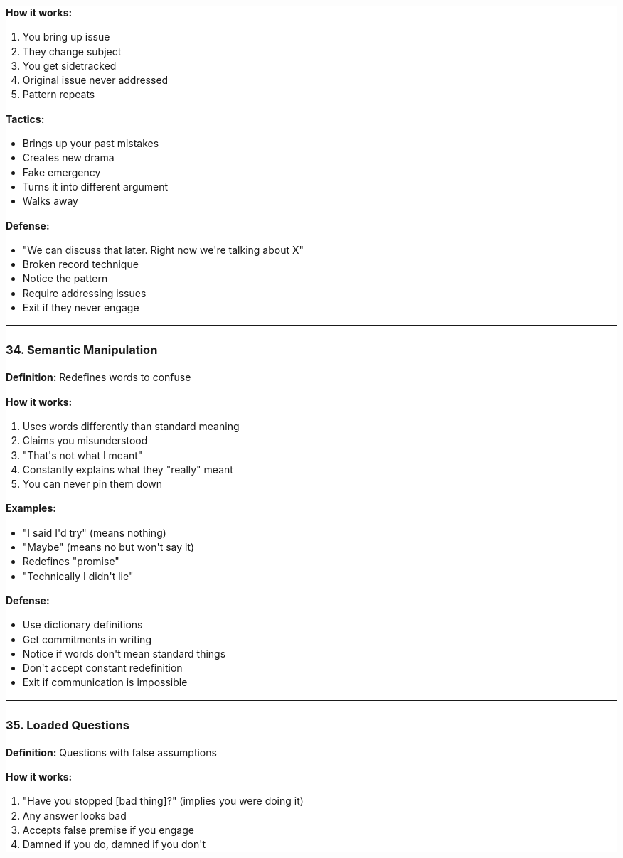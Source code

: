 **How it works:**
1. You bring up issue
2. They change subject
3. You get sidetracked
4. Original issue never addressed
5. Pattern repeats

**Tactics:**
- Brings up your past mistakes
- Creates new drama
- Fake emergency
- Turns it into different argument
- Walks away

**Defense:**
- "We can discuss that later. Right now we're talking about X"
- Broken record technique
- Notice the pattern
- Require addressing issues
- Exit if they never engage

---

### 34. Semantic Manipulation

**Definition:** Redefines words to confuse

**How it works:**
1. Uses words differently than standard meaning
2. Claims you misunderstood
3. "That's not what I meant"
4. Constantly explains what they "really" meant
5. You can never pin them down

**Examples:**
- "I said I'd try" (means nothing)
- "Maybe" (means no but won't say it)
- Redefines "promise"
- "Technically I didn't lie"

**Defense:**
- Use dictionary definitions
- Get commitments in writing
- Notice if words don't mean standard things
- Don't accept constant redefinition
- Exit if communication is impossible

---

### 35. Loaded Questions

**Definition:** Questions with false assumptions

**How it works:**
1. "Have you stopped [bad thing]?" (implies you were doing it)
2. Any answer looks bad
3. Accepts false premise if you engage
4. Damned if you do, damned if you don't
